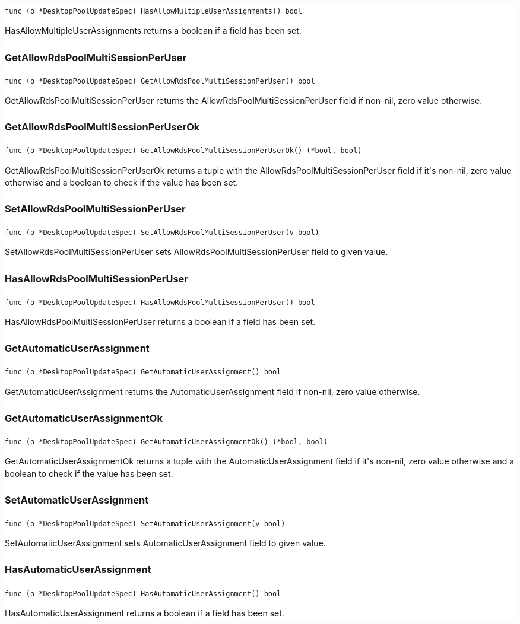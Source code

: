 `func (o *DesktopPoolUpdateSpec) HasAllowMultipleUserAssignments() bool`

HasAllowMultipleUserAssignments returns a boolean if a field has been set.

### GetAllowRdsPoolMultiSessionPerUser

`func (o *DesktopPoolUpdateSpec) GetAllowRdsPoolMultiSessionPerUser() bool`

GetAllowRdsPoolMultiSessionPerUser returns the AllowRdsPoolMultiSessionPerUser field if non-nil, zero value otherwise.

### GetAllowRdsPoolMultiSessionPerUserOk

`func (o *DesktopPoolUpdateSpec) GetAllowRdsPoolMultiSessionPerUserOk() (*bool, bool)`

GetAllowRdsPoolMultiSessionPerUserOk returns a tuple with the AllowRdsPoolMultiSessionPerUser field if it's non-nil, zero value otherwise
and a boolean to check if the value has been set.

### SetAllowRdsPoolMultiSessionPerUser

`func (o *DesktopPoolUpdateSpec) SetAllowRdsPoolMultiSessionPerUser(v bool)`

SetAllowRdsPoolMultiSessionPerUser sets AllowRdsPoolMultiSessionPerUser field to given value.

### HasAllowRdsPoolMultiSessionPerUser

`func (o *DesktopPoolUpdateSpec) HasAllowRdsPoolMultiSessionPerUser() bool`

HasAllowRdsPoolMultiSessionPerUser returns a boolean if a field has been set.

### GetAutomaticUserAssignment

`func (o *DesktopPoolUpdateSpec) GetAutomaticUserAssignment() bool`

GetAutomaticUserAssignment returns the AutomaticUserAssignment field if non-nil, zero value otherwise.

### GetAutomaticUserAssignmentOk

`func (o *DesktopPoolUpdateSpec) GetAutomaticUserAssignmentOk() (*bool, bool)`

GetAutomaticUserAssignmentOk returns a tuple with the AutomaticUserAssignment field if it's non-nil, zero value otherwise
and a boolean to check if the value has been set.

### SetAutomaticUserAssignment

`func (o *DesktopPoolUpdateSpec) SetAutomaticUserAssignment(v bool)`

SetAutomaticUserAssignment sets AutomaticUserAssignment field to given value.

### HasAutomaticUserAssignment

`func (o *DesktopPoolUpdateSpec) HasAutomaticUserAssignment() bool`

HasAutomaticUserAssignment returns a boolean if a field has been set.
